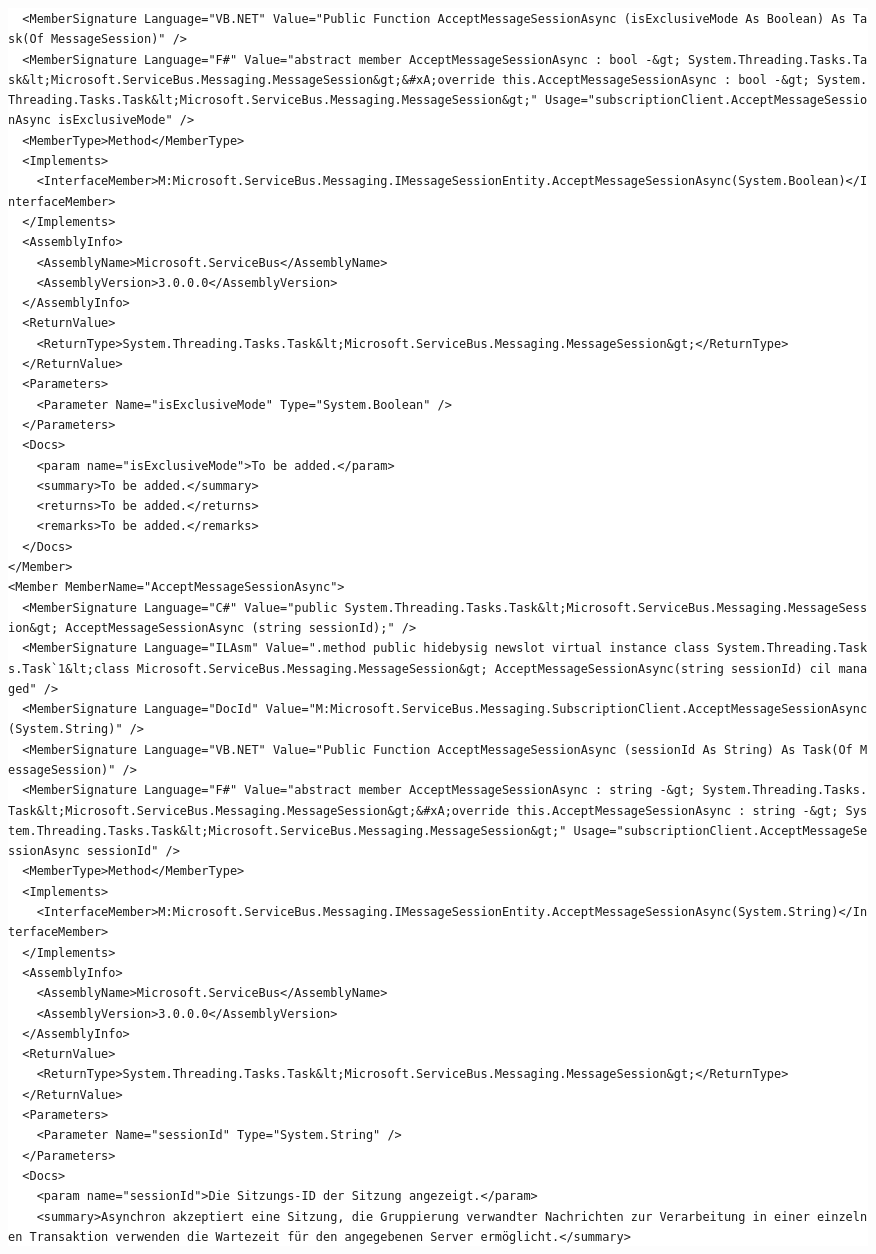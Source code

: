       <MemberSignature Language="VB.NET" Value="Public Function AcceptMessageSessionAsync (isExclusiveMode As Boolean) As Task(Of MessageSession)" />
      <MemberSignature Language="F#" Value="abstract member AcceptMessageSessionAsync : bool -&gt; System.Threading.Tasks.Task&lt;Microsoft.ServiceBus.Messaging.MessageSession&gt;&#xA;override this.AcceptMessageSessionAsync : bool -&gt; System.Threading.Tasks.Task&lt;Microsoft.ServiceBus.Messaging.MessageSession&gt;" Usage="subscriptionClient.AcceptMessageSessionAsync isExclusiveMode" />
      <MemberType>Method</MemberType>
      <Implements>
        <InterfaceMember>M:Microsoft.ServiceBus.Messaging.IMessageSessionEntity.AcceptMessageSessionAsync(System.Boolean)</InterfaceMember>
      </Implements>
      <AssemblyInfo>
        <AssemblyName>Microsoft.ServiceBus</AssemblyName>
        <AssemblyVersion>3.0.0.0</AssemblyVersion>
      </AssemblyInfo>
      <ReturnValue>
        <ReturnType>System.Threading.Tasks.Task&lt;Microsoft.ServiceBus.Messaging.MessageSession&gt;</ReturnType>
      </ReturnValue>
      <Parameters>
        <Parameter Name="isExclusiveMode" Type="System.Boolean" />
      </Parameters>
      <Docs>
        <param name="isExclusiveMode">To be added.</param>
        <summary>To be added.</summary>
        <returns>To be added.</returns>
        <remarks>To be added.</remarks>
      </Docs>
    </Member>
    <Member MemberName="AcceptMessageSessionAsync">
      <MemberSignature Language="C#" Value="public System.Threading.Tasks.Task&lt;Microsoft.ServiceBus.Messaging.MessageSession&gt; AcceptMessageSessionAsync (string sessionId);" />
      <MemberSignature Language="ILAsm" Value=".method public hidebysig newslot virtual instance class System.Threading.Tasks.Task`1&lt;class Microsoft.ServiceBus.Messaging.MessageSession&gt; AcceptMessageSessionAsync(string sessionId) cil managed" />
      <MemberSignature Language="DocId" Value="M:Microsoft.ServiceBus.Messaging.SubscriptionClient.AcceptMessageSessionAsync(System.String)" />
      <MemberSignature Language="VB.NET" Value="Public Function AcceptMessageSessionAsync (sessionId As String) As Task(Of MessageSession)" />
      <MemberSignature Language="F#" Value="abstract member AcceptMessageSessionAsync : string -&gt; System.Threading.Tasks.Task&lt;Microsoft.ServiceBus.Messaging.MessageSession&gt;&#xA;override this.AcceptMessageSessionAsync : string -&gt; System.Threading.Tasks.Task&lt;Microsoft.ServiceBus.Messaging.MessageSession&gt;" Usage="subscriptionClient.AcceptMessageSessionAsync sessionId" />
      <MemberType>Method</MemberType>
      <Implements>
        <InterfaceMember>M:Microsoft.ServiceBus.Messaging.IMessageSessionEntity.AcceptMessageSessionAsync(System.String)</InterfaceMember>
      </Implements>
      <AssemblyInfo>
        <AssemblyName>Microsoft.ServiceBus</AssemblyName>
        <AssemblyVersion>3.0.0.0</AssemblyVersion>
      </AssemblyInfo>
      <ReturnValue>
        <ReturnType>System.Threading.Tasks.Task&lt;Microsoft.ServiceBus.Messaging.MessageSession&gt;</ReturnType>
      </ReturnValue>
      <Parameters>
        <Parameter Name="sessionId" Type="System.String" />
      </Parameters>
      <Docs>
        <param name="sessionId">Die Sitzungs-ID der Sitzung angezeigt.</param>
        <summary>Asynchron akzeptiert eine Sitzung, die Gruppierung verwandter Nachrichten zur Verarbeitung in einer einzelnen Transaktion verwenden die Wartezeit für den angegebenen Server ermöglicht.</summary>